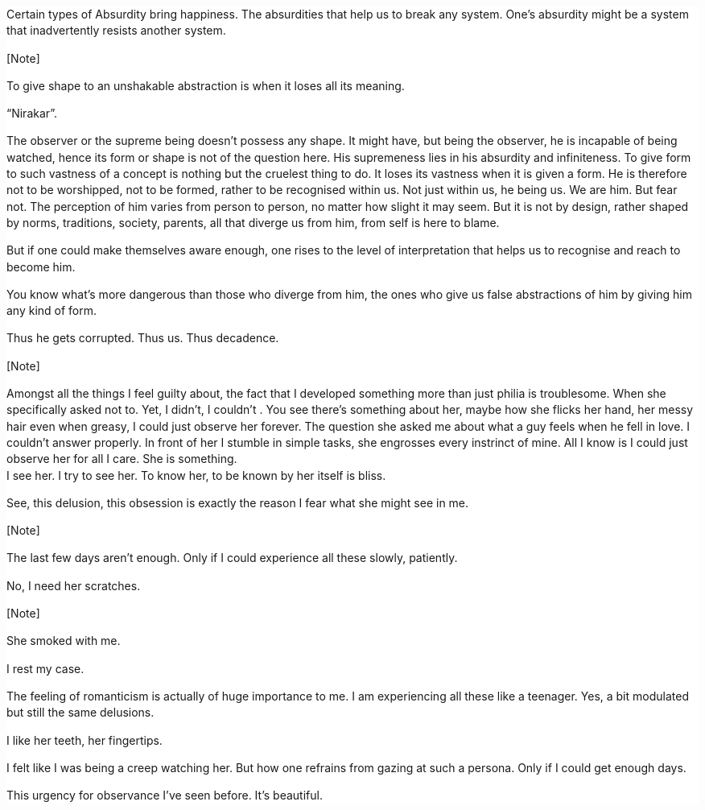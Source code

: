 Certain types of Absurdity bring happiness. The absurdities that help us to break any system. One’s absurdity might be a system that inadvertently resists another system.

[Note]

To give shape to an unshakable abstraction is when it loses all its meaning.

“Nirakar”.

The observer or the supreme being doesn’t possess any shape. It might have, but being the observer, he is incapable of being watched, hence its form or shape is not of the question here. His supremeness lies in his absurdity and infiniteness. To give form to such vastness of a concept is nothing but the cruelest thing to do. It loses its vastness when it is given a form. He is therefore not to be worshipped, not to be formed, rather to be recognised within us. Not just within us, he being us. We are him. But fear not. The perception of him varies from person to person, no matter how slight it may seem. But it is not by design, rather shaped by norms, traditions, society, parents, all that diverge us from him, from self is here to blame.

But if one could make themselves aware enough, one rises to the level of interpretation that helps us to recognise and reach to become him. 

You know what’s more dangerous than those who diverge from him, the ones who give us false abstractions of him by giving him any kind of form.

Thus he gets corrupted. Thus us. Thus decadence.

[Note]

Amongst all the things I feel guilty about, the fact that I developed something more than just philia is troublesome. When she specifically asked not to. Yet, I didn’t, I couldn’t . You see there’s something about her, maybe how she flicks her hand, her messy hair even when greasy, I could just observe her forever. The question she asked me about what a guy feels when he fell in love. I couldn’t answer properly. In front of her I stumble in simple tasks, she engrosses every instrinct of mine. All I know is I could just observe her for all I care. She is something.  
I see her. I try to see her. To know her, to be known by her itself is bliss.

See, this delusion, this obsession is exactly the reason I fear what she might see in me. 

[Note]

The last few days aren’t enough. Only if I could experience all these slowly, patiently. 

No, I need her scratches.

[Note]

She smoked with me. 

I rest my case. 

The feeling of romanticism is actually of huge importance to me. I am experiencing all these like a teenager. Yes, a bit modulated but still the same delusions. 

I like her teeth, her fingertips.

I felt like I was being a creep watching her. But how one refrains from gazing at such a persona. Only if I could get enough days. 

This urgency for observance I’ve seen before. It’s beautiful. 

  